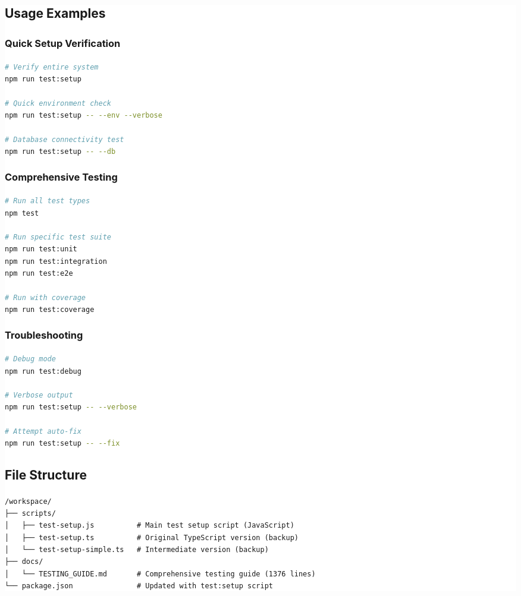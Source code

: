 ## Usage Examples

### Quick Setup Verification
```bash
# Verify entire system
npm run test:setup

# Quick environment check
npm run test:setup -- --env --verbose

# Database connectivity test
npm run test:setup -- --db
```

### Comprehensive Testing
```bash
# Run all test types
npm test

# Run specific test suite
npm run test:unit
npm run test:integration
npm run test:e2e

# Run with coverage
npm run test:coverage
```

### Troubleshooting
```bash
# Debug mode
npm run test:debug

# Verbose output
npm run test:setup -- --verbose

# Attempt auto-fix
npm run test:setup -- --fix
```

## File Structure
```
/workspace/
├── scripts/
│   ├── test-setup.js          # Main test setup script (JavaScript)
│   ├── test-setup.ts          # Original TypeScript version (backup)
│   └── test-setup-simple.ts   # Intermediate version (backup)
├── docs/
│   └── TESTING_GUIDE.md       # Comprehensive testing guide (1376 lines)
└── package.json               # Updated with test:setup script
```
